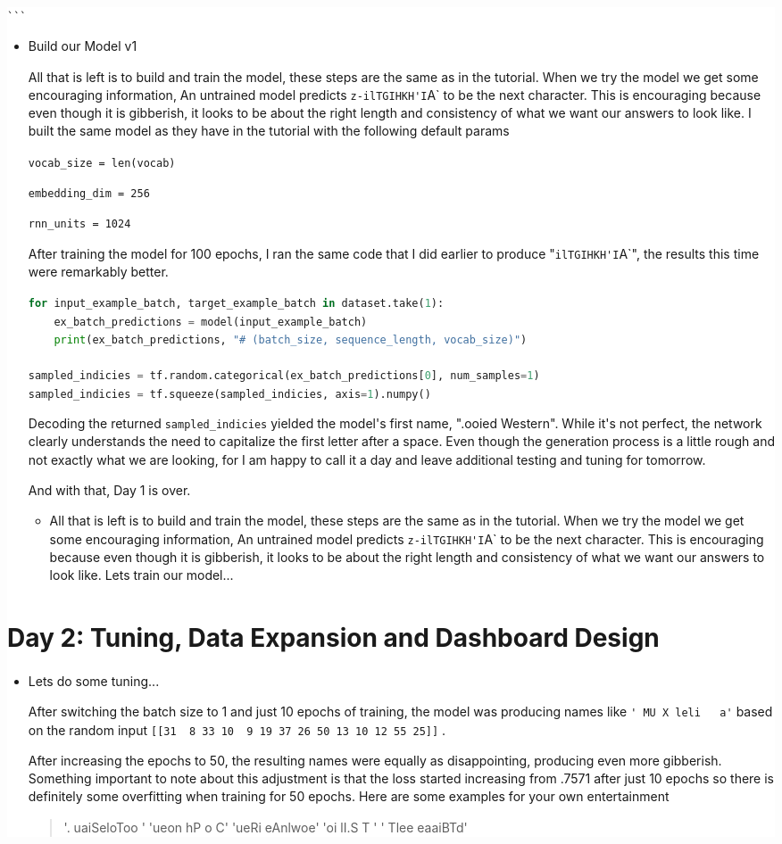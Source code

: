     ```
    
- Build our Model v1
    
    All that is left is to build and train the model, these steps are the same as in the tutorial. When we try the model we get some encouraging information, An untrained model predicts `z-ilTGIHKH'I`A` to be the next character. This is encouraging because even though it is gibberish, it looks to be about the right length and consistency of what we want our answers to look like. I built the same model as they have in the tutorial with the following default params 
    
    `vocab_size = len(vocab)`
    
    `embedding_dim = 256`
    
    `rnn_units = 1024`
    
    After training the model for 100 epochs, I ran the same code that I did earlier to produce "`ilTGIHKH'I`A`", the results this time were remarkably better. 
    
    ```python
    for input_example_batch, target_example_batch in dataset.take(1):
        ex_batch_predictions = model(input_example_batch)
        print(ex_batch_predictions, "# (batch_size, sequence_length, vocab_size)")
    
    sampled_indicies = tf.random.categorical(ex_batch_predictions[0], num_samples=1)
    sampled_indicies = tf.squeeze(sampled_indicies, axis=1).numpy()
    ```
    
    Decoding the returned `sampled_indicies` yielded the model's first name, ".ooied Western". While it's not perfect, the network clearly understands the need to capitalize the first letter after a space. Even though the generation process is a little rough and not exactly what we are looking, for I am happy to call it a day and leave additional testing and tuning for tomorrow.
    
    And with that, Day 1 is over.
    
    - All that is left is to build and train the model, these steps are the same as in the tutorial. When we try the model we get some encouraging information, An untrained model predicts `z-ilTGIHKH'I`A` to be the next character. This is encouraging because even though it is gibberish, it looks to be about the right length and consistency of what we want our answers to look like. Lets train our model...

# Day 2: Tuning, Data Expansion and Dashboard Design

- Lets do some tuning...
    
    After switching the batch size to 1 and just 10 epochs of training, the model was producing names like `' MU X leli   a'` based on the random input `[[31  8 33 10  9 19 37 26 50 13 10 12 55 25]]` . 
    
    After increasing the epochs to 50, the resulting names were equally as disappointing, producing even more gibberish. Something important to note about this adjustment is that the loss started increasing from .7571 after just 10 epochs so there is definitely some overfitting when training for 50 epochs. Here are some examples for your own entertainment
    
    > '. uaiSeloToo '
    'ueon hP o C'
    'ueRi eAnlwoe'
    'oi lI.S T '
    ' Tlee eaaiBTd'
    > 
    